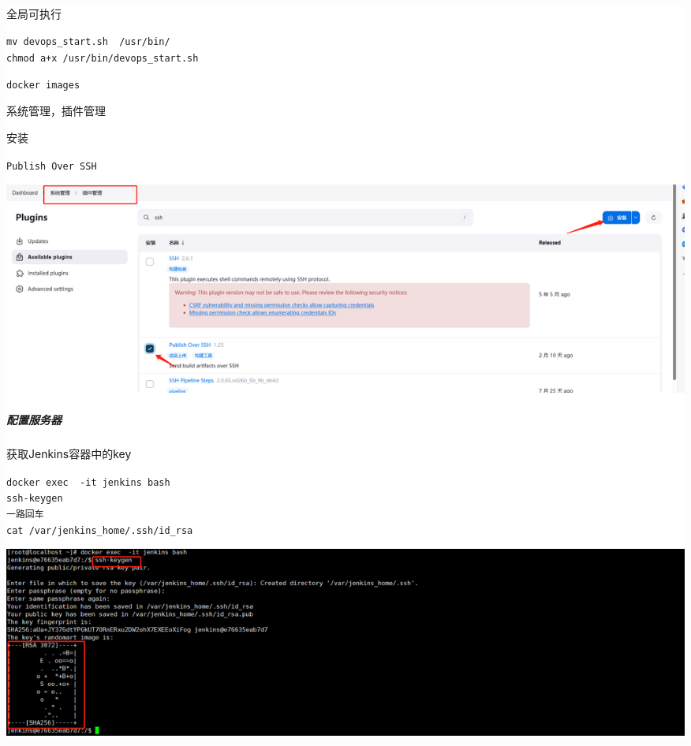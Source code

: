 全局可执行

```
mv devops_start.sh  /usr/bin/
chmod a+x /usr/bin/devops_start.sh
```

```
docker images
```

系统管理，插件管理

安装

```
Publish Over SSH
```

![image-20230915112438146](assets/%E3%80%90%E7%99%BE%E7%BB%83%E6%88%90%E9%AD%94%E3%80%91Jenkins%20CICD/image-20230915112438146.png)

##### 配置服务器

获取Jenkins容器中的key

```
docker exec  -it jenkins bash
ssh-keygen
一路回车
cat /var/jenkins_home/.ssh/id_rsa
```

![image-20230915112812350](assets/%E3%80%90%E7%99%BE%E7%BB%83%E6%88%90%E9%AD%94%E3%80%91Jenkins%20CICD/image-20230915112812350.png)
